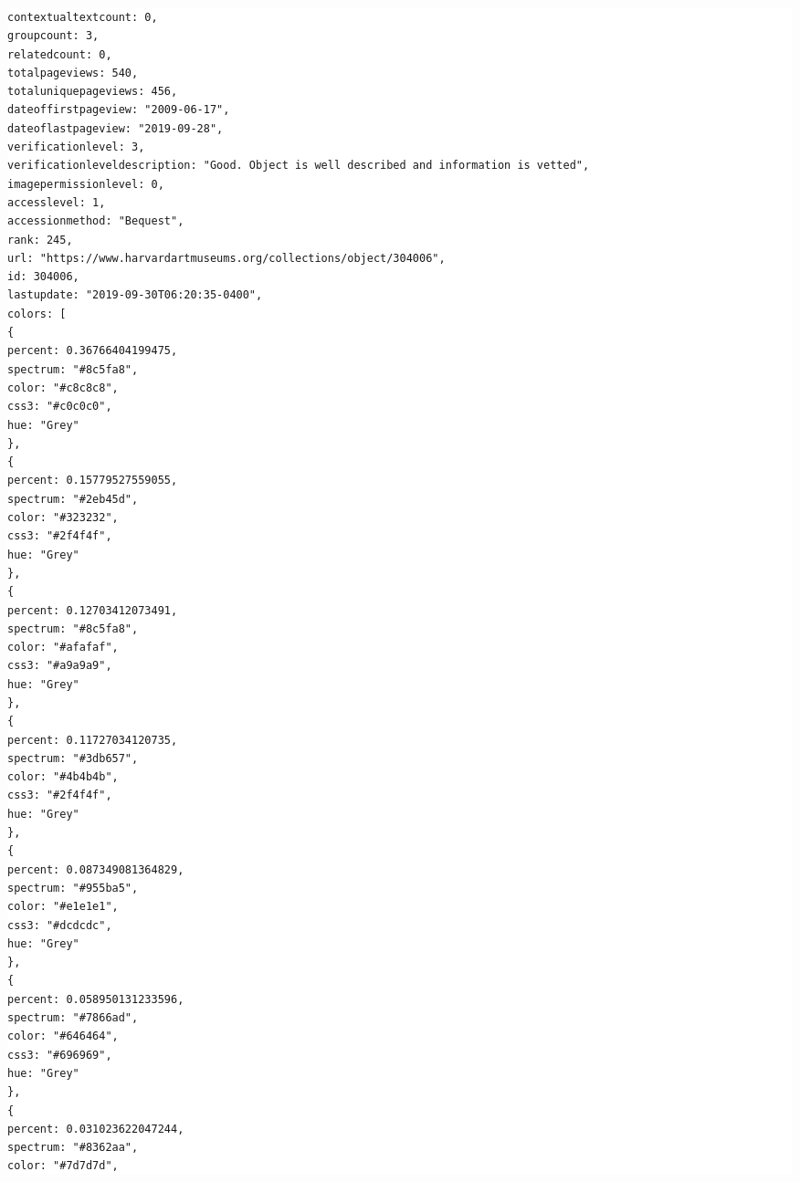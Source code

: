 ```
contextualtextcount: 0,
groupcount: 3,
relatedcount: 0,
totalpageviews: 540,
totaluniquepageviews: 456,
dateoffirstpageview: "2009-06-17",
dateoflastpageview: "2019-09-28",
verificationlevel: 3,
verificationleveldescription: "Good. Object is well described and information is vetted",
imagepermissionlevel: 0,
accesslevel: 1,
accessionmethod: "Bequest",
rank: 245,
url: "https://www.harvardartmuseums.org/collections/object/304006",
id: 304006,
lastupdate: "2019-09-30T06:20:35-0400",
colors: [
{
percent: 0.36766404199475,
spectrum: "#8c5fa8",
color: "#c8c8c8",
css3: "#c0c0c0",
hue: "Grey"
},
{
percent: 0.15779527559055,
spectrum: "#2eb45d",
color: "#323232",
css3: "#2f4f4f",
hue: "Grey"
},
{
percent: 0.12703412073491,
spectrum: "#8c5fa8",
color: "#afafaf",
css3: "#a9a9a9",
hue: "Grey"
},
{
percent: 0.11727034120735,
spectrum: "#3db657",
color: "#4b4b4b",
css3: "#2f4f4f",
hue: "Grey"
},
{
percent: 0.087349081364829,
spectrum: "#955ba5",
color: "#e1e1e1",
css3: "#dcdcdc",
hue: "Grey"
},
{
percent: 0.058950131233596,
spectrum: "#7866ad",
color: "#646464",
css3: "#696969",
hue: "Grey"
},
{
percent: 0.031023622047244,
spectrum: "#8362aa",
color: "#7d7d7d",
```